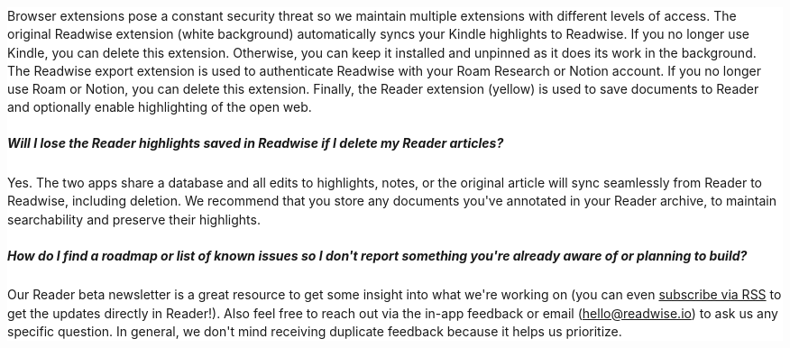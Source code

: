 Browser extensions pose a constant security threat so we maintain multiple extensions with different levels of access. The original Readwise extension (white background) automatically syncs your Kindle highlights to Readwise. If you no longer use Kindle, you can delete this extension. Otherwise, you can keep it installed and unpinned as it does its work in the background. The Readwise export extension is used to authenticate Readwise with your Roam Research or Notion account. If you no longer use Roam or Notion, you can delete this extension. Finally, the Reader extension (yellow) is used to save documents to Reader and optionally enable highlighting of the open web.

##### Will I lose the Reader highlights saved in Readwise if I delete my Reader articles?

Yes. The two apps share a database and all edits to highlights, notes, or the original article will sync seamlessly from Reader to Readwise, including deletion. We recommend that you store any documents you've annotated in your Reader archive, to maintain searchability and preserve their highlights.

##### How do I find a roadmap or list of known issues so I don't report something you're already aware of or planning to build?

Our Reader beta newsletter is a great resource to get some insight into what we're working on (you can even [subscribe via RSS](https://readwise-community.ghost.io/2defd8e965b87487102ef0c6db1880/rss/) to get the updates directly in Reader!). Also feel free to reach out via the in-app feedback or email ([hello@readwise.io](mailto:hello@readwise.io)) to ask us any specific question. In general, we don't mind receiving duplicate feedback because it helps us prioritize.
